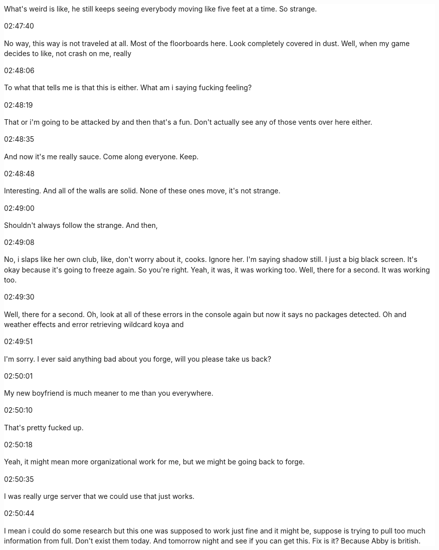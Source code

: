 What's weird is like, he still keeps seeing everybody moving like five feet at a time. So strange.

02:47:40

No way, this way is not traveled at all. Most of the floorboards here. Look completely covered in dust. Well, when my game decides to like, not crash on me, really

02:48:06

To what that tells me is that this is either. What am i saying fucking feeling?

02:48:19

That or i'm going to be attacked by and then that's a fun. Don't actually see any of those vents over here either.

02:48:35

And now it's me really sauce. Come along everyone. Keep.

02:48:48

Interesting. And all of the walls are solid. None of these ones move, it's not strange.

02:49:00

Shouldn't always follow the strange. And then,

02:49:08

No, i slaps like her own club, like, don't worry about it, cooks. Ignore her. I'm saying shadow still. I just a big black screen. It's okay because it's going to freeze again. So you're right. Yeah, it was, it was working too. Well, there for a second. It was working too.

02:49:30

Well, there for a second. Oh, look at all of these errors in the console again but now it says no packages detected. Oh and weather effects and error retrieving wildcard koya and

02:49:51

I'm sorry. I ever said anything bad about you forge, will you please take us back?

02:50:01

My new boyfriend is much meaner to me than you everywhere.

02:50:10

That's pretty fucked up.

02:50:18

Yeah, it might mean more organizational work for me, but we might be going back to forge.

02:50:35

I was really urge server that we could use that just works.

02:50:44

I mean i could do some research but this one was supposed to work just fine and it might be, suppose is trying to pull too much information from full. Don't exist them today. And tomorrow night and see if you can get this. Fix is it? Because Abby is british.
